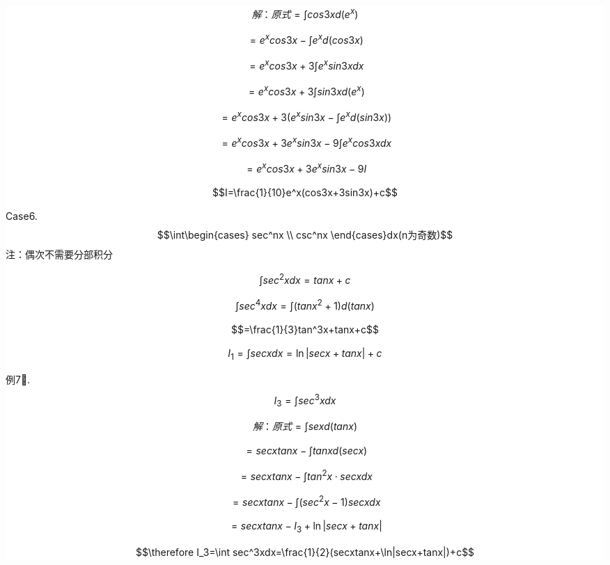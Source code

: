 $$解：原式=\int cos3xd(e^x)$$

$$=e^xcos3x-\int e^xd(cos3x)$$

$$=e^xcos3x+3\int e^xsin3xdx$$

$$=e^xcos3x+3\int sin3xd(e^x)$$

$$=e^xcos3x+3(e^xsin3x-\int e^xd(sin3x))$$

$$=e^xcos3x+3e^xsin3x-9\int e^xcos3xdx$$

$$=e^xcos3x+3e^xsin3x-9I$$

$$I=\frac{1}{10}e^x(cos3x+3sin3x)+c$$

Case6.$$\int\begin{cases}
sec^nx \\
csc^nx
\end{cases}dx(n为奇数)$$
注：偶次不需要分部积分

$$\int sec^2xdx=tanx+c$$

$$\int sec^4xdx=\int(tanx^2+1)d(tanx)$$

$$=\frac{1}{3}tan^3x+tanx+c$$

$$I_1=\int secxdx=\ln|secx+tanx|+c$$

例7🌰.$$I_3=\int sec^3xdx$$

$$解：原式=\int sexd(tanx)$$

$$=secxtanx-\int tanxd(secx)$$

$$=secxtanx-\int tan^2x·secxdx$$

$$=secxtanx-\int(sec^2x-1)secxdx$$

$$=secxtanx-I_3+\ln|secx+tanx|$$

$$\therefore I_3=\int sec^3xdx=\frac{1}{2}(secxtanx+\ln|secx+tanx|)+c$$


